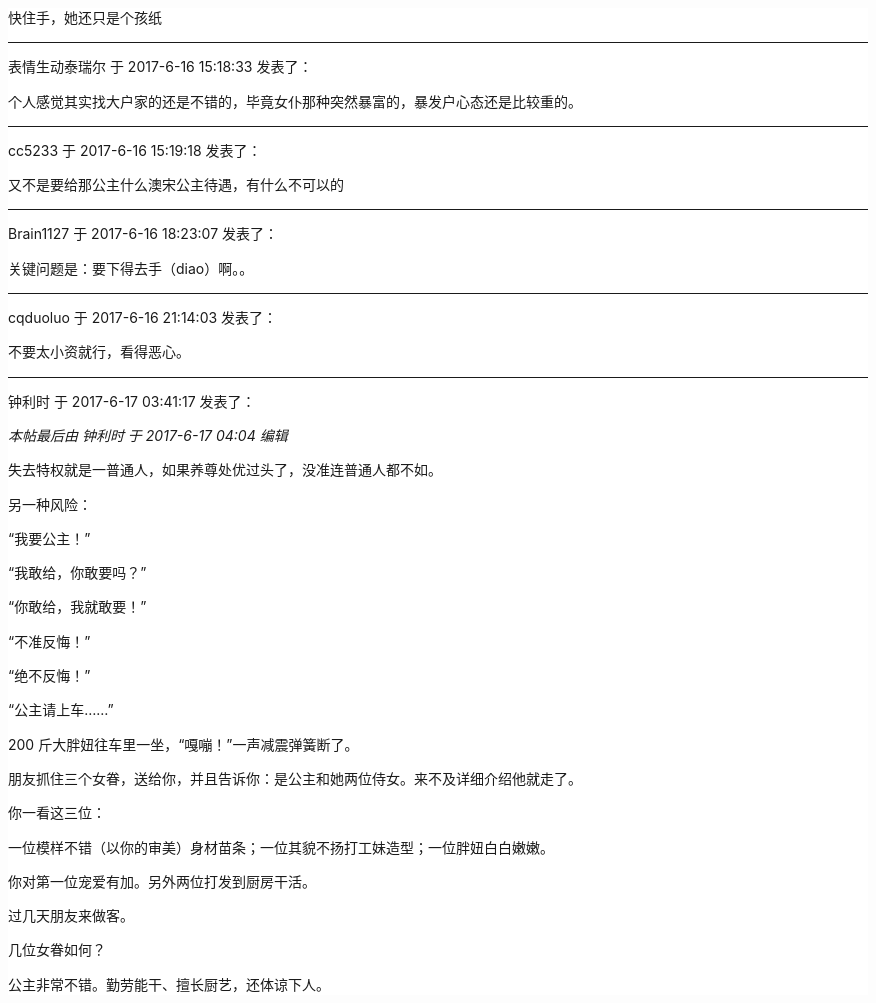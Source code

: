 快住手，她还只是个孩纸

---

表情生动泰瑞尔 于 2017-6-16 15:18:33 发表了：

个人感觉其实找大户家的还是不错的，毕竟女仆那种突然暴富的，暴发户心态还是比较重的。

---

cc5233 于 2017-6-16 15:19:18 发表了：

又不是要给那公主什么澳宋公主待遇，有什么不可以的

---

Brain1127 于 2017-6-16 18:23:07 发表了：

关键问题是：要下得去手（diao）啊。。

---

cqduoluo 于 2017-6-16 21:14:03 发表了：

不要太小资就行，看得恶心。

---

钟利时 于 2017-6-17 03:41:17 发表了：

_本帖最后由 钟利时 于 2017-6-17 04:04 编辑_

失去特权就是一普通人，如果养尊处优过头了，没准连普通人都不如。

另一种风险：

“我要公主！”

“我敢给，你敢要吗？”

“你敢给，我就敢要！”

“不准反悔！”

“绝不反悔！”

“公主请上车……”

200 斤大胖妞往车里一坐，“嘎嘣！”一声减震弹簧断了。

朋友抓住三个女眷，送给你，并且告诉你：是公主和她两位侍女。来不及详细介绍他就走了。

你一看这三位：

一位模样不错（以你的审美）身材苗条；一位其貌不扬打工妹造型；一位胖妞白白嫩嫩。

你对第一位宠爱有加。另外两位打发到厨房干活。

过几天朋友来做客。

几位女眷如何？

公主非常不错。勤劳能干、擅长厨艺，还体谅下人。
